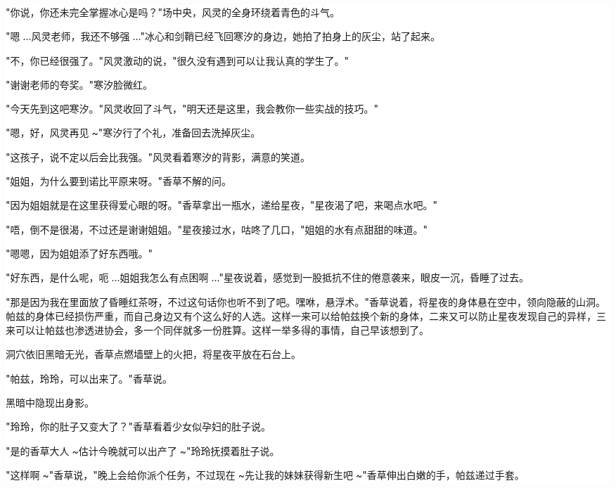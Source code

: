 

"你说，你还未完全掌握冰心是吗？"场中央，风灵的全身环绕着青色的斗气。



"嗯 ...风灵老师，我还不够强 ..."冰心和剑鞘已经飞回寒汐的身边，她拍了拍身上的灰尘，站了起来。



"不，你已经很强了。"风灵激动的说，"很久没有遇到可以让我认真的学生了。"



"谢谢老师的夸奖。"寒汐脸微红。



"今天先到这吧寒汐。"风灵收回了斗气，"明天还是这里，我会教你一些实战的技巧。"



"嗯，好，风灵再见 ~"寒汐行了个礼，准备回去洗掉灰尘。



"这孩子，说不定以后会比我强。"风灵看着寒汐的背影，满意的笑道。



"姐姐，为什么要到诺比平原来呀。"香草不解的问。



"因为姐姐就是在这里获得爱心眼的呀。"香草拿出一瓶水，递给星夜，"星夜渴了吧，来喝点水吧。"



"唔，倒不是很渴，不过还是谢谢姐姐。"星夜接过水，咕咚了几口，"姐姐的水有点甜甜的味道。"



"嗯嗯，因为姐姐添了好东西哦。"



"好东西，是什么呢，呃 ...姐姐我怎么有点困啊 ..."星夜说着，感觉到一股抵抗不住的倦意袭来，眼皮一沉，昏睡了过去。



"那是因为我在里面放了昏睡红茶呀，不过这句话你也听不到了吧。嘿咻，悬浮术。"香草说着，将星夜的身体悬在空中，领向隐蔽的山洞。帕兹的身体已经损伤严重，而自己身边又有个这么好的人选。这样一来可以给帕兹换个新的身体，二来又可以防止星夜发现自己的异样，三来可以让帕兹也渗透进协会，多一个同伴就多一份胜算。这样一举多得的事情，自己早该想到了。



洞穴依旧黑暗无光，香草点燃墙壁上的火把，将星夜平放在石台上。



"帕兹，玲玲，可以出来了。"香草说。



黑暗中隐现出身影。



"玲玲，你的肚子又变大了？"香草看着少女似孕妇的肚子说。



"是的香草大人 ~估计今晚就可以出产了 ~"玲玲抚摸着肚子说。


"这样啊 ~"香草说，"晚上会给你派个任务，不过现在 ~先让我的妹妹获得新生吧 ~"香草伸出白嫩的手，帕兹递过手套。
